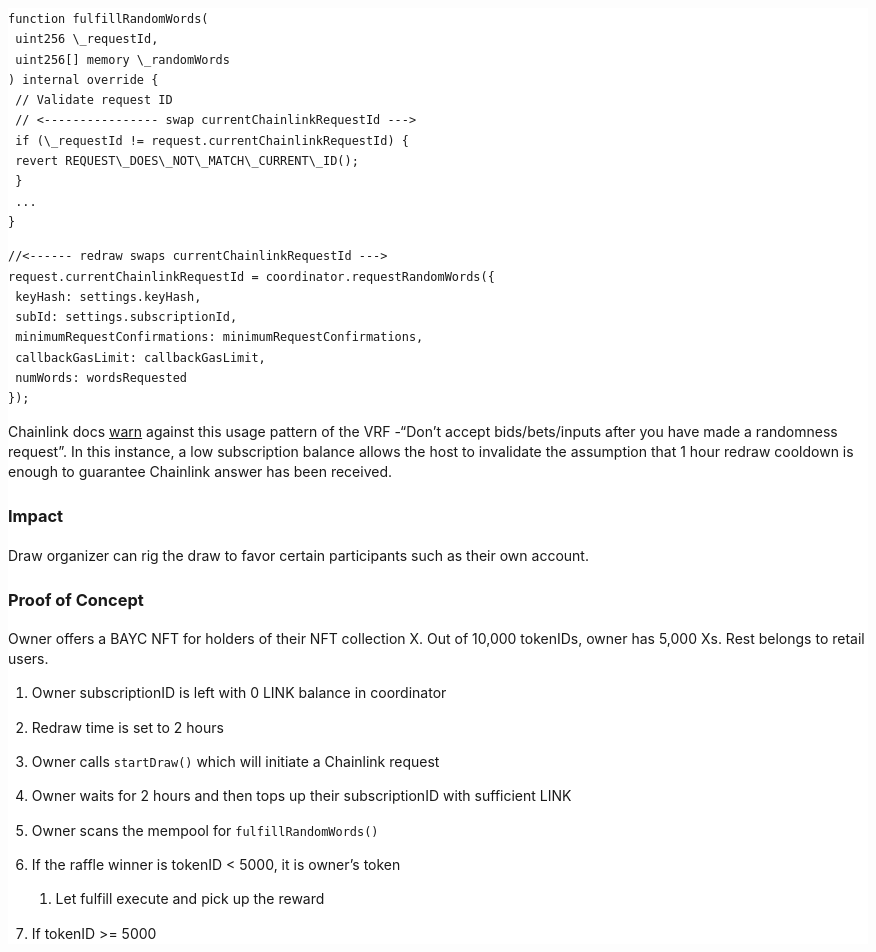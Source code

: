 

```
function fulfillRandomWords(
 uint256 \_requestId,
 uint256[] memory \_randomWords
) internal override {
 // Validate request ID
 // <---------------- swap currentChainlinkRequestId --->
 if (\_requestId != request.currentChainlinkRequestId) {
 revert REQUEST\_DOES\_NOT\_MATCH\_CURRENT\_ID();
 }
 ...
}
```



```
//<------ redraw swaps currentChainlinkRequestId --->
request.currentChainlinkRequestId = coordinator.requestRandomWords({
 keyHash: settings.keyHash,
 subId: settings.subscriptionId,
 minimumRequestConfirmations: minimumRequestConfirmations,
 callbackGasLimit: callbackGasLimit,
 numWords: wordsRequested
});
```

Chainlink docs [warn](https://docs.chain.link/vrf/v2/security) against this usage pattern of the VRF -“Don’t accept bids/bets/inputs after you have made a randomness request”. In this instance, a low subscription balance allows the host to invalidate the assumption that 1 hour redraw cooldown is enough to guarantee Chainlink answer has been received.


### Impact


Draw organizer can rig the draw to favor certain participants such as their own account.


### Proof of Concept


Owner offers a BAYC NFT for holders of their NFT collection X. Out of 10,000 tokenIDs, owner has 5,000 Xs. Rest belongs to retail users.


1. Owner subscriptionID is left with 0 LINK balance in coordinator
2. Redraw time is set to 2 hours
3. Owner calls `startDraw()` which will initiate a Chainlink request
4. Owner waits for 2 hours and then tops up their subscriptionID with sufficient LINK
5. Owner scans the mempool for `fulfillRandomWords()`
6. If the raffle winner is tokenID < 5000, it is owner’s token


	1. Let fulfill execute and pick up the reward
7. If tokenID >= 5000
